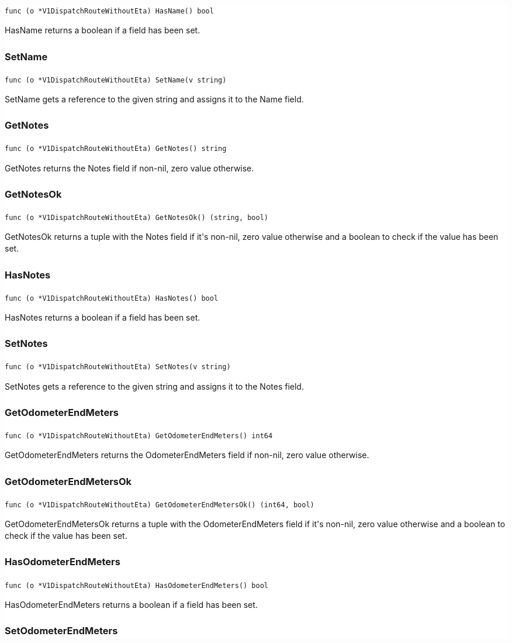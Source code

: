 `func (o *V1DispatchRouteWithoutEta) HasName() bool`

HasName returns a boolean if a field has been set.

### SetName

`func (o *V1DispatchRouteWithoutEta) SetName(v string)`

SetName gets a reference to the given string and assigns it to the Name field.

### GetNotes

`func (o *V1DispatchRouteWithoutEta) GetNotes() string`

GetNotes returns the Notes field if non-nil, zero value otherwise.

### GetNotesOk

`func (o *V1DispatchRouteWithoutEta) GetNotesOk() (string, bool)`

GetNotesOk returns a tuple with the Notes field if it's non-nil, zero value otherwise
and a boolean to check if the value has been set.

### HasNotes

`func (o *V1DispatchRouteWithoutEta) HasNotes() bool`

HasNotes returns a boolean if a field has been set.

### SetNotes

`func (o *V1DispatchRouteWithoutEta) SetNotes(v string)`

SetNotes gets a reference to the given string and assigns it to the Notes field.

### GetOdometerEndMeters

`func (o *V1DispatchRouteWithoutEta) GetOdometerEndMeters() int64`

GetOdometerEndMeters returns the OdometerEndMeters field if non-nil, zero value otherwise.

### GetOdometerEndMetersOk

`func (o *V1DispatchRouteWithoutEta) GetOdometerEndMetersOk() (int64, bool)`

GetOdometerEndMetersOk returns a tuple with the OdometerEndMeters field if it's non-nil, zero value otherwise
and a boolean to check if the value has been set.

### HasOdometerEndMeters

`func (o *V1DispatchRouteWithoutEta) HasOdometerEndMeters() bool`

HasOdometerEndMeters returns a boolean if a field has been set.

### SetOdometerEndMeters
